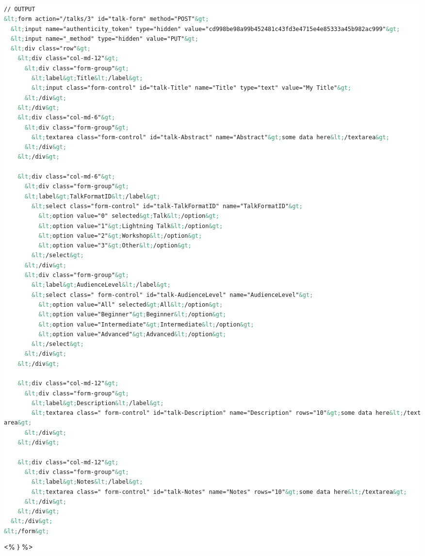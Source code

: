 ```html
// OUTPUT
&lt;form action="/talks/3" id="talk-form" method="POST"&gt;
  &lt;input name="authenticity_token" type="hidden" value="cd998be98a99b452481c43fd3e4715e4e85333a45b982ac999"&gt;
  &lt;input name="_method" type="hidden" value="PUT"&gt;
  &lt;div class="row"&gt;
    &lt;div class="col-md-12"&gt;
      &lt;div class="form-group"&gt;
        &lt;label&gt;Title&lt;/label&gt;
        &lt;input class="form-control" id="talk-Title" name="Title" type="text" value="My Title"&gt;
      &lt;/div&gt;
    &lt;/div&gt;
    &lt;div class="col-md-6"&gt;
      &lt;div class="form-group"&gt;
        &lt;textarea class="form-control" id="talk-Abstract" name="Abstract"&gt;some data here&lt;/textarea&gt;
      &lt;/div&gt;
    &lt;/div&gt;

    &lt;div class="col-md-6"&gt;
      &lt;div class="form-group"&gt;
      &lt;label&gt;TalkFormatID&lt;/label&gt;
        &lt;select class="form-control" id="talk-TalkFormatID" name="TalkFormatID"&gt;
          &lt;option value="0" selected&gt;Talk&lt;/option&gt;
          &lt;option value="1"&gt;Lightning Talk&lt;/option&gt;
          &lt;option value="2"&gt;Workshop&lt;/option&gt;
          &lt;option value="3"&gt;Other&lt;/option&gt;
        &lt;/select&gt;
      &lt;/div&gt;
      &lt;div class="form-group"&gt;
        &lt;label&gt;AudienceLevel&lt;/label&gt;
        &lt;select class=" form-control" id="talk-AudienceLevel" name="AudienceLevel"&gt;
          &lt;option value="All" selected&gt;All&lt;/option&gt;
          &lt;option value="Beginner"&gt;Beginner&lt;/option&gt;
          &lt;option value="Intermediate"&gt;Intermediate&lt;/option&gt;
          &lt;option value="Advanced"&gt;Advanced&lt;/option&gt;
        &lt;/select&gt;
      &lt;/div&gt;
    &lt;/div&gt;

    &lt;div class="col-md-12"&gt;
      &lt;div class="form-group"&gt;
        &lt;label&gt;Description&lt;/label&gt;
        &lt;textarea class=" form-control" id="talk-Description" name="Description" rows="10"&gt;some data here&lt;/textarea&gt;
      &lt;/div&gt;
    &lt;/div&gt;

    &lt;div class="col-md-12"&gt;
      &lt;div class="form-group"&gt;
        &lt;label&gt;Notes&lt;/label&gt;
        &lt;textarea class=" form-control" id="talk-Notes" name="Notes" rows="10"&gt;some data here&lt;/textarea&gt;
      &lt;/div&gt;
    &lt;/div&gt;
  &lt;/div&gt;
&lt;/form&gt;
```
<% } %>
